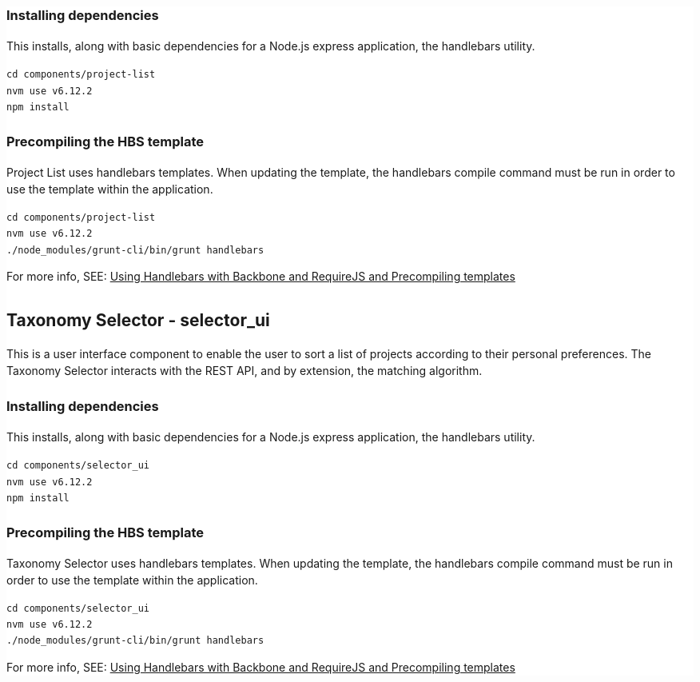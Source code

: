 ### Installing dependencies

This installs, along with basic dependencies for a Node.js express application, the handlebars utility.

```
cd components/project-list
nvm use v6.12.2
npm install

```

### Precompiling the HBS template

Project List uses handlebars templates. When updating the template, the handlebars compile command must be run in order to use the template within the application.

```
cd components/project-list
nvm use v6.12.2
./node_modules/grunt-cli/bin/grunt handlebars
```

For more info, SEE: [Using Handlebars with Backbone and RequireJS and Precompiling templates](http://www.remwebdevelopment.com/blog/javascript/using-handlebars-with-backbone-and-requirejs-and-precompiling-templates-182.html)


## Taxonomy Selector - selector_ui

This is a user interface component to enable the user to sort a list of projects according to their personal preferences. The Taxonomy Selector interacts with the REST API, and by extension, the matching algorithm.


### Installing dependencies

This installs, along with basic dependencies for a Node.js express application, the handlebars utility.

```
cd components/selector_ui
nvm use v6.12.2
npm install

```

### Precompiling the HBS template

Taxonomy Selector uses handlebars templates. When updating the template, the handlebars compile command must be run in order to use the template within the application.

```
cd components/selector_ui
nvm use v6.12.2
./node_modules/grunt-cli/bin/grunt handlebars
```

For more info, SEE: [Using Handlebars with Backbone and RequireJS and Precompiling templates](http://www.remwebdevelopment.com/blog/javascript/using-handlebars-with-backbone-and-requirejs-and-precompiling-templates-182.html)


